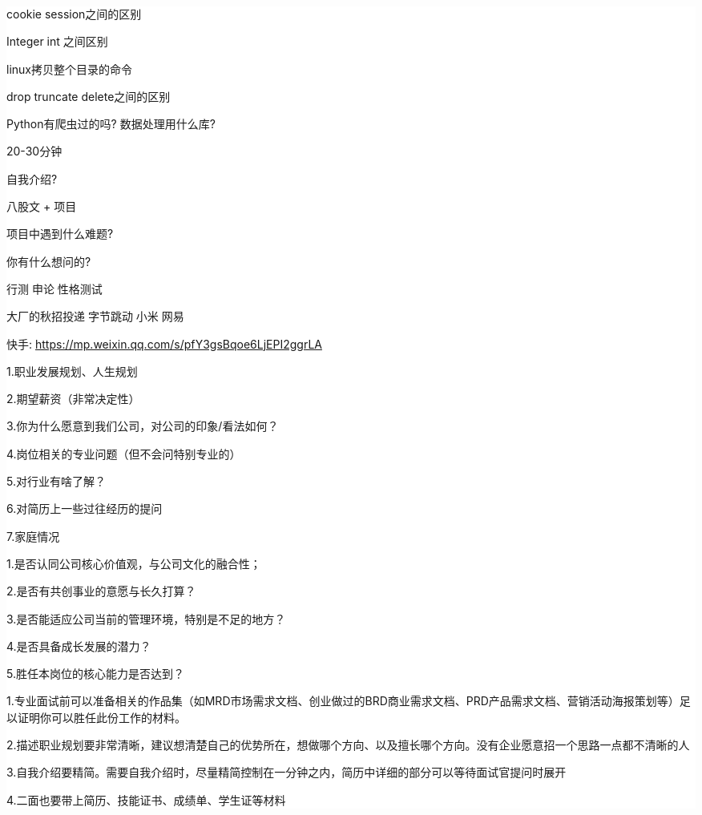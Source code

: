 cookie session之间的区别

Integer int 之间区别

linux拷贝整个目录的命令

drop truncate delete之间的区别

Python有爬虫过的吗? 数据处理用什么库?





20-30分钟

自我介绍?

八股文 + 项目

项目中遇到什么难题?

你有什么想问的?

行测 申论 性格测试

大厂的秋招投递
字节跳动
小米
网易


快手: https://mp.weixin.qq.com/s/pfY3gsBqoe6LjEPI2ggrLA












1.职业发展规划、人生规划

2.期望薪资（非常决定性）

3.你为什么愿意到我们公司，对公司的印象/看法如何？

4.岗位相关的专业问题（但不会问特别专业的）

5.对行业有啥了解？

6.对简历上一些过往经历的提问

7.家庭情况

1.是否认同公司核心价值观，与公司文化的融合性；

2.是否有共创事业的意愿与长久打算？

3.是否能适应公司当前的管理环境，特别是不足的地方？

4.是否具备成长发展的潜力？

5.胜任本岗位的核心能力是否达到？

1.专业面试前可以准备相关的作品集（如MRD市场需求文档、创业做过的BRD商业需求文档、PRD产品需求文档、营销活动海报策划等）足以证明你可以胜任此份工作的材料。

2.描述职业规划要非常清晰，建议想清楚自己的优势所在，想做哪个方向、以及擅长哪个方向。没有企业愿意招一个思路一点都不清晰的人

3.自我介绍要精简。需要自我介绍时，尽量精简控制在一分钟之内，简历中详细的部分可以等待面试官提问时展开

4.二面也要带上简历、技能证书、成绩单、学生证等材料